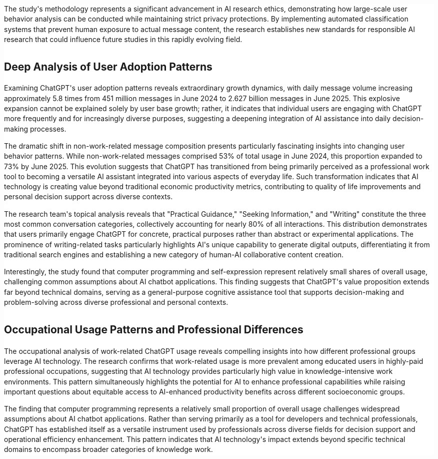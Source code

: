 The study's methodology represents a significant advancement in AI research ethics, demonstrating how large-scale user behavior analysis can be conducted while maintaining strict privacy protections. By implementing automated classification systems that prevent human exposure to actual message content, the research establishes new standards for responsible AI research that could influence future studies in this rapidly evolving field.

## Deep Analysis of User Adoption Patterns

Examining ChatGPT's user adoption patterns reveals extraordinary growth dynamics, with daily message volume increasing approximately 5.8 times from 451 million messages in June 2024 to 2.627 billion messages in June 2025. This explosive expansion cannot be explained solely by user base growth; rather, it indicates that individual users are engaging with ChatGPT more frequently and for increasingly diverse purposes, suggesting a deepening integration of AI assistance into daily decision-making processes.

The dramatic shift in non-work-related message composition presents particularly fascinating insights into changing user behavior patterns. While non-work-related messages comprised 53% of total usage in June 2024, this proportion expanded to 73% by June 2025. This evolution suggests that ChatGPT has transitioned from being primarily perceived as a professional work tool to becoming a versatile AI assistant integrated into various aspects of everyday life. Such transformation indicates that AI technology is creating value beyond traditional economic productivity metrics, contributing to quality of life improvements and personal decision support across diverse contexts.

The research team's topical analysis reveals that "Practical Guidance," "Seeking Information," and "Writing" constitute the three most common conversation categories, collectively accounting for nearly 80% of all interactions. This distribution demonstrates that users primarily engage ChatGPT for concrete, practical purposes rather than abstract or experimental applications. The prominence of writing-related tasks particularly highlights AI's unique capability to generate digital outputs, differentiating it from traditional search engines and establishing a new category of human-AI collaborative content creation.

Interestingly, the study found that computer programming and self-expression represent relatively small shares of overall usage, challenging common assumptions about AI chatbot applications. This finding suggests that ChatGPT's value proposition extends far beyond technical domains, serving as a general-purpose cognitive assistance tool that supports decision-making and problem-solving across diverse professional and personal contexts.

## Occupational Usage Patterns and Professional Differences

The occupational analysis of work-related ChatGPT usage reveals compelling insights into how different professional groups leverage AI technology. The research confirms that work-related usage is more prevalent among educated users in highly-paid professional occupations, suggesting that AI technology provides particularly high value in knowledge-intensive work environments. This pattern simultaneously highlights the potential for AI to enhance professional capabilities while raising important questions about equitable access to AI-enhanced productivity benefits across different socioeconomic groups.

The finding that computer programming represents a relatively small proportion of overall usage challenges widespread assumptions about AI chatbot applications. Rather than serving primarily as a tool for developers and technical professionals, ChatGPT has established itself as a versatile instrument used by professionals across diverse fields for decision support and operational efficiency enhancement. This pattern indicates that AI technology's impact extends beyond specific technical domains to encompass broader categories of knowledge work.
